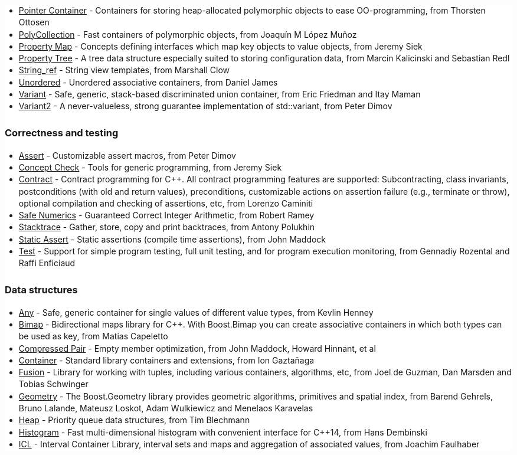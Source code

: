 - [Pointer Container](https://www.boost.org/doc/libs/1_74_0/libs/ptr_container/index.html) - Containers for storing heap-allocated polymorphic objects to ease OO-programming, from Thorsten Ottosen
- [PolyCollection](https://www.boost.org/doc/libs/1_74_0/libs/poly_collection/index.html) - Fast containers of polymorphic objects, from Joaquín M López Muñoz
- [Property Map](https://www.boost.org/doc/libs/1_74_0/libs/property_map/index.html) - Concepts defining interfaces which map key objects to value objects, from Jeremy Siek
- [Property Tree](https://www.boost.org/doc/libs/1_74_0/libs/property_tree/index.html) - A tree data structure especially suited to storing configuration data, from Marcin Kalicinski and Sebastian Redl
- [String_ref](https://www.boost.org/doc/libs/1_74_0/libs/utility/doc/html/string_ref.html) - String view templates, from Marshall Clow
- [Unordered](https://www.boost.org/doc/libs/1_74_0/libs/unordered/index.html) - Unordered associative containers, from Daniel James
- [Variant](https://www.boost.org/doc/libs/1_74_0/libs/variant/index.html) - Safe, generic, stack-based discriminated union container, from Eric Friedman and Itay Maman
- [Variant2](https://www.boost.org/doc/libs/1_74_0/libs/variant2/index.html) - A never-valueless, strong guarantee implementation of std::variant, from Peter Dimov

### Correctness and testing

- [Assert](https://www.boost.org/doc/libs/1_74_0/libs/assert/index.html) - Customizable assert macros, from Peter Dimov
- [Concept Check](https://www.boost.org/doc/libs/1_74_0/libs/concept_check/index.html) - Tools for generic programming, from Jeremy Siek
- [Contract](https://www.boost.org/doc/libs/1_74_0/libs/contract/index.html) - Contract programming for C++. All contract programming features are supported: Subcontracting, class invariants, postconditions (with old and return values), preconditions, customizable actions on assertion failure (e.g., terminate or throw), optional compilation and checking of assertions, etc, from Lorenzo Caminiti
- [Safe Numerics](https://www.boost.org/doc/libs/1_74_0/libs/safe_numerics/index.html) - Guaranteed Correct Integer Arithmetic, from Robert Ramey
- [Stacktrace](https://www.boost.org/doc/libs/1_74_0/libs/stacktrace/index.html) - Gather, store, copy and print backtraces, from Antony Polukhin
- [Static Assert](https://www.boost.org/doc/libs/1_74_0/libs/static_assert/index.html) - Static assertions (compile time assertions), from John Maddock
- [Test](https://www.boost.org/doc/libs/1_74_0/libs/test/index.html) - Support for simple program testing, full unit testing, and for program execution monitoring, from Gennadiy Rozental and Raffi Enficiaud

### Data structures

- [Any](https://www.boost.org/doc/libs/1_74_0/libs/any/index.html) - Safe, generic container for single values of different value types, from Kevlin Henney
- [Bimap](https://www.boost.org/doc/libs/1_74_0/libs/bimap/index.html) - Bidirectional maps library for C++. With Boost.Bimap you can create associative containers in which both types can be used as key, from Matias Capeletto
- [Compressed Pair](https://www.boost.org/doc/libs/1_74_0/libs/utility/compressed_pair.htm) - Empty member optimization, from John Maddock, Howard Hinnant, et al
- [Container](https://www.boost.org/doc/libs/1_74_0/libs/container/index.html) - Standard library containers and extensions, from Ion Gaztañaga
- [Fusion](https://www.boost.org/doc/libs/1_74_0/libs/fusion/doc/html/index.html) - Library for working with tuples, including various containers, algorithms, etc, from Joel de Guzman, Dan Marsden and Tobias Schwinger
- [Geometry](https://www.boost.org/doc/libs/1_74_0/libs/geometry/index.html) - The Boost.Geometry library provides geometric algorithms, primitives and spatial index, from Barend Gehrels, Bruno Lalande, Mateusz Loskot, Adam Wulkiewicz and Menelaos Karavelas
- [Heap](https://www.boost.org/doc/libs/1_74_0/libs/heap/index.html) - Priority queue data structures, from Tim Blechmann
- [Histogram](https://www.boost.org/doc/libs/1_74_0/libs/histogram/index.html) - Fast multi-dimensional histogram with convenient interface for C++14, from Hans Dembinski
- [ICL](https://www.boost.org/doc/libs/1_74_0/libs/icl/index.html) - Interval Container Library, interval sets and maps and aggregation of associated values, from Joachim Faulhaber